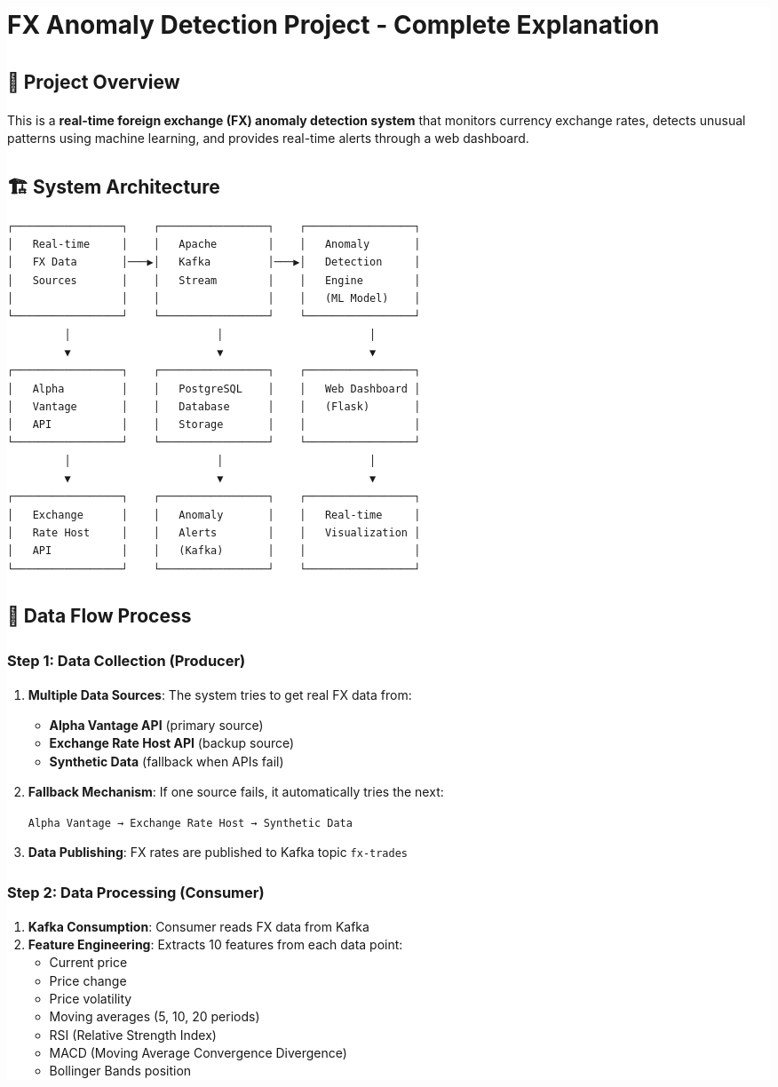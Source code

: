 # FX Anomaly Detection Project - Complete Explanation

## 🎯 Project Overview

This is a **real-time foreign exchange (FX) anomaly detection system** that monitors currency exchange rates, detects unusual patterns using machine learning, and provides real-time alerts through a web dashboard.

## 🏗️ System Architecture

```
┌─────────────────┐    ┌─────────────────┐    ┌─────────────────┐
│   Real-time     │    │   Apache        │    │   Anomaly       │
│   FX Data       │───▶│   Kafka         │───▶│   Detection     │
│   Sources       │    │   Stream        │    │   Engine        │
│                 │    │                 │    │   (ML Model)    │
└─────────────────┘    └─────────────────┘    └─────────────────┘
         │                       │                       │
         ▼                       ▼                       ▼
┌─────────────────┐    ┌─────────────────┐    ┌─────────────────┐
│   Alpha         │    │   PostgreSQL    │    │   Web Dashboard │
│   Vantage       │    │   Database      │    │   (Flask)       │
│   API           │    │   Storage       │    │                 │
└─────────────────┘    └─────────────────┘    └─────────────────┘
         │                       │                       │
         ▼                       ▼                       ▼
┌─────────────────┐    ┌─────────────────┐    ┌─────────────────┐
│   Exchange      │    │   Anomaly       │    │   Real-time     │
│   Rate Host     │    │   Alerts        │    │   Visualization │
│   API           │    │   (Kafka)       │    │                 │
└─────────────────┘    └─────────────────┘    └─────────────────┘
```

## 🔄 Data Flow Process

### Step 1: Data Collection (Producer)
1. **Multiple Data Sources**: The system tries to get real FX data from:
   - **Alpha Vantage API** (primary source)
   - **Exchange Rate Host API** (backup source)
   - **Synthetic Data** (fallback when APIs fail)

2. **Fallback Mechanism**: If one source fails, it automatically tries the next:
   ```
   Alpha Vantage → Exchange Rate Host → Synthetic Data
   ```

3. **Data Publishing**: FX rates are published to Kafka topic `fx-trades`

### Step 2: Data Processing (Consumer)
1. **Kafka Consumption**: Consumer reads FX data from Kafka
2. **Feature Engineering**: Extracts 10 features from each data point:
   - Current price
   - Price change
   - Price volatility
   - Moving averages (5, 10, 20 periods)
   - RSI (Relative Strength Index)
   - MACD (Moving Average Convergence Divergence)
   - Bollinger Bands position
